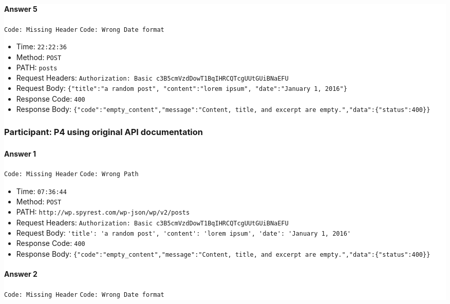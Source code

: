 #### Answer 5









`Code: Missing Header`
`Code: Wrong Date format`



- Time: ```22:22:36```
- Method: ```POST```
- PATH: ```posts```
- Request Headers: ```Authorization: Basic c3B5cmVzdDowT1BqIHRCQTcgUUtGUiBNaEFU```
- Request Body: ```{"title":"a random post", "content":"lorem ipsum", "date":"January 1, 2016"}```
- Response Code: ```400```
- Response Body: ```{"code":"empty_content","message":"Content, title, and excerpt are empty.","data":{"status":400}}```

### Participant: P4 using original API documentation

#### Answer 1






`Code: Missing Header`
`Code: Wrong Path`






- Time: ```07:36:44```
- Method: ```POST```
- PATH: ```http://wp.spyrest.com/wp-json/wp/v2/posts```
- Request Headers: ```Authorization: Basic c3B5cmVzdDowT1BqIHRCQTcgUUtGUiBNaEFU```
- Request Body: ```'title': 'a random post',
'content': 'lorem ipsum',
'date': 'January 1, 2016'```
- Response Code: ```400```
- Response Body: ```{"code":"empty_content","message":"Content, title, and excerpt are empty.","data":{"status":400}}```

#### Answer 2






`Code: Missing Header`
`Code: Wrong Date format`




